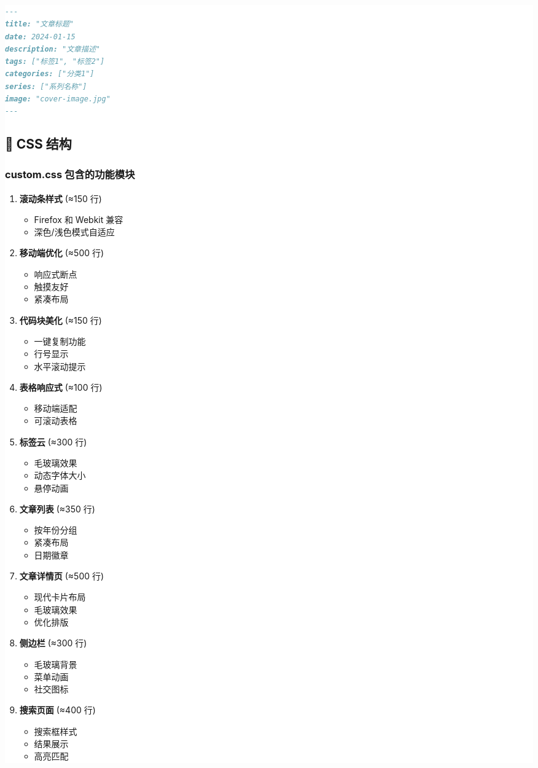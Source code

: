 ```markdown
---
title: "文章标题"
date: 2024-01-15
description: "文章描述"
tags: ["标签1", "标签2"]
categories: ["分类1"]
series: ["系列名称"]
image: "cover-image.jpg"
---
```

## 📖 CSS 结构

### custom.css 包含的功能模块

1. **滚动条样式** (≈150 行)
   - Firefox 和 Webkit 兼容
   - 深色/浅色模式自适应

2. **移动端优化** (≈500 行)
   - 响应式断点
   - 触摸友好
   - 紧凑布局

3. **代码块美化** (≈150 行)
   - 一键复制功能
   - 行号显示
   - 水平滚动提示

4. **表格响应式** (≈100 行)
   - 移动端适配
   - 可滚动表格

5. **标签云** (≈300 行)
   - 毛玻璃效果
   - 动态字体大小
   - 悬停动画

6. **文章列表** (≈350 行)
   - 按年份分组
   - 紧凑布局
   - 日期徽章

7. **文章详情页** (≈500 行)
   - 现代卡片布局
   - 毛玻璃效果
   - 优化排版

8. **侧边栏** (≈300 行)
   - 毛玻璃背景
   - 菜单动画
   - 社交图标

9. **搜索页面** (≈400 行)
   - 搜索框样式
   - 结果展示
   - 高亮匹配
